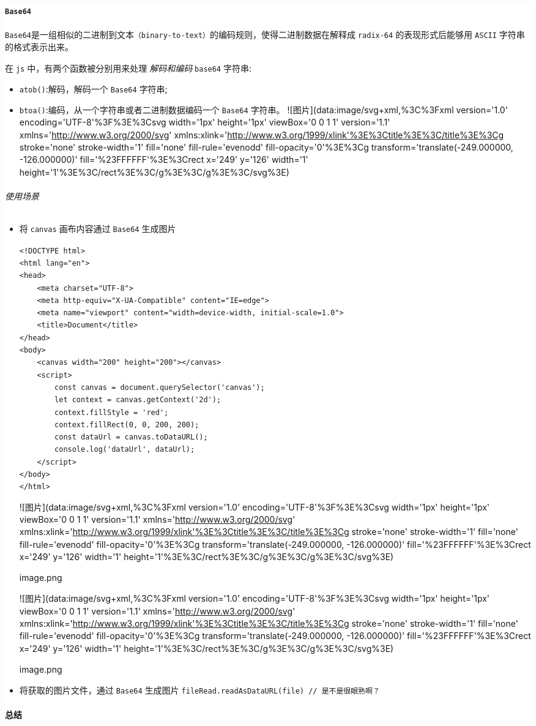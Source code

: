 #### `Base64`

`Base64`是一组相似的二进制到文本`（binary-to-text）`的编码规则，使得二进制数据在解释成 `radix-64` 的表现形式后能够用 `ASCII` 字符串的格式表示出来。

在 `js` 中，有两个函数被分别用来处理 _解码和编码_ `base64` 字符串:

-   `atob()`:解码，解码一个 `Base64` 字符串;
    
-   `btoa()`:编码，从一个字符串或者二进制数据编码一个 `Base64` 字符串。 ![图片](data:image/svg+xml,%3C%3Fxml version='1.0' encoding='UTF-8'%3F%3E%3Csvg width='1px' height='1px' viewBox='0 0 1 1' version='1.1' xmlns='http://www.w3.org/2000/svg' xmlns:xlink='http://www.w3.org/1999/xlink'%3E%3Ctitle%3E%3C/title%3E%3Cg stroke='none' stroke-width='1' fill='none' fill-rule='evenodd' fill-opacity='0'%3E%3Cg transform='translate(-249.000000, -126.000000)' fill='%23FFFFFF'%3E%3Crect x='249' y='126' width='1' height='1'%3E%3C/rect%3E%3C/g%3E%3C/g%3E%3C/svg%3E)
    

###### 使用场景

-   将 `canvas` 画布内容通过 `Base64` 生成图片
    
    ```auto
    <!DOCTYPE html>
    <html lang="en">
    <head>
        <meta charset="UTF-8">
        <meta http-equiv="X-UA-Compatible" content="IE=edge">
        <meta name="viewport" content="width=device-width, initial-scale=1.0">
        <title>Document</title>
    </head>
    <body>
        <canvas width="200" height="200"></canvas>
        <script>
            const canvas = document.querySelector('canvas');
            let context = canvas.getContext('2d');
            context.fillStyle = 'red';
            context.fillRect(0, 0, 200, 200);
            const dataUrl = canvas.toDataURL();
            console.log('dataUrl', dataUrl);
        </script>
    </body>
    </html>
    ```
    
    ![图片](data:image/svg+xml,%3C%3Fxml version='1.0' encoding='UTF-8'%3F%3E%3Csvg width='1px' height='1px' viewBox='0 0 1 1' version='1.1' xmlns='http://www.w3.org/2000/svg' xmlns:xlink='http://www.w3.org/1999/xlink'%3E%3Ctitle%3E%3C/title%3E%3Cg stroke='none' stroke-width='1' fill='none' fill-rule='evenodd' fill-opacity='0'%3E%3Cg transform='translate(-249.000000, -126.000000)' fill='%23FFFFFF'%3E%3Crect x='249' y='126' width='1' height='1'%3E%3C/rect%3E%3C/g%3E%3C/g%3E%3C/svg%3E)
    
    image.png
    
    ![图片](data:image/svg+xml,%3C%3Fxml version='1.0' encoding='UTF-8'%3F%3E%3Csvg width='1px' height='1px' viewBox='0 0 1 1' version='1.1' xmlns='http://www.w3.org/2000/svg' xmlns:xlink='http://www.w3.org/1999/xlink'%3E%3Ctitle%3E%3C/title%3E%3Cg stroke='none' stroke-width='1' fill='none' fill-rule='evenodd' fill-opacity='0'%3E%3Cg transform='translate(-249.000000, -126.000000)' fill='%23FFFFFF'%3E%3Crect x='249' y='126' width='1' height='1'%3E%3C/rect%3E%3C/g%3E%3C/g%3E%3C/svg%3E)
    
    image.png
    
-   将获取的图片文件，通过 `Base64` 生成图片 `fileRead.readAsDataURL(file) // 是不是很眼熟啊？`
    

#### 总结
